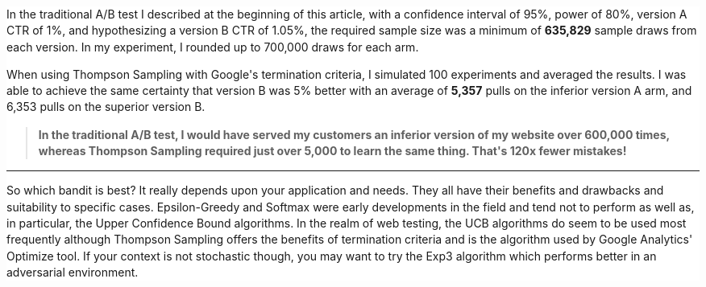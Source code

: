 In the traditional A/B test I described at the beginning of this article, with a confidence interval of 95%, power of 80%, version A CTR of 1%, and hypothesizing a version B CTR of 1.05%, the required sample size was a minimum of **635,829** sample draws from each version. In my experiment, I rounded up to 700,000 draws for each arm.

When using Thompson Sampling with Google's termination criteria, I simulated 100 experiments and averaged the results. I was able to achieve the same certainty that version B was 5% better with an average of **5,357** pulls on the inferior version A arm, and 6,353 pulls on the superior version B.

> **In the traditional A/B test, I would have served my customers an inferior version of my website over 600,000 times, whereas Thompson Sampling required just over 5,000 to learn the same thing. That's 120x fewer mistakes!**

---

So which bandit is best? It really depends upon your application and needs. They all have their benefits and drawbacks and suitability to specific cases. Epsilon-Greedy and Softmax were early developments in the field and tend not to perform as well as, in particular, the Upper Confidence Bound algorithms. In the realm of web testing, the UCB algorithms do seem to be used most frequently although Thompson Sampling offers the benefits of termination criteria and is the algorithm used by Google Analytics' Optimize tool. If your context is not stochastic though, you may want to try the Exp3 algorithm which performs better in an adversarial environment.